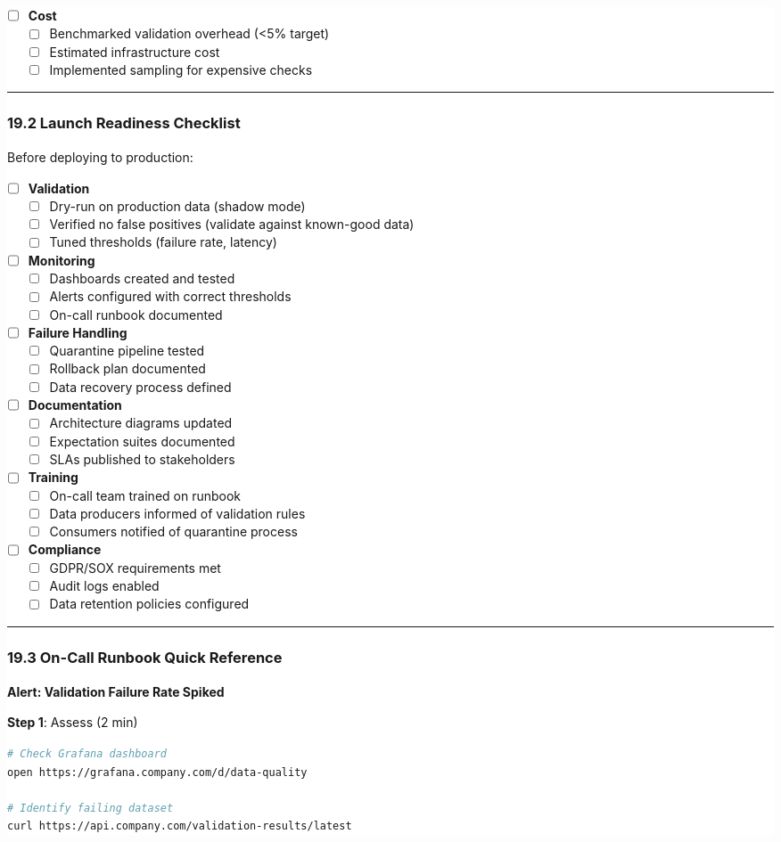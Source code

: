 - [ ] **Cost**
  - [ ] Benchmarked validation overhead (<5% target)
  - [ ] Estimated infrastructure cost
  - [ ] Implemented sampling for expensive checks

---

### 19.2 Launch Readiness Checklist

Before deploying to production:

- [ ] **Validation**
  - [ ] Dry-run on production data (shadow mode)
  - [ ] Verified no false positives (validate against known-good data)
  - [ ] Tuned thresholds (failure rate, latency)
  
- [ ] **Monitoring**
  - [ ] Dashboards created and tested
  - [ ] Alerts configured with correct thresholds
  - [ ] On-call runbook documented
  
- [ ] **Failure Handling**
  - [ ] Quarantine pipeline tested
  - [ ] Rollback plan documented
  - [ ] Data recovery process defined
  
- [ ] **Documentation**
  - [ ] Architecture diagrams updated
  - [ ] Expectation suites documented
  - [ ] SLAs published to stakeholders
  
- [ ] **Training**
  - [ ] On-call team trained on runbook
  - [ ] Data producers informed of validation rules
  - [ ] Consumers notified of quarantine process
  
- [ ] **Compliance**
  - [ ] GDPR/SOX requirements met
  - [ ] Audit logs enabled
  - [ ] Data retention policies configured

---

### 19.3 On-Call Runbook Quick Reference

**Alert: Validation Failure Rate Spiked**

**Step 1**: Assess (2 min)
```bash
# Check Grafana dashboard
open https://grafana.company.com/d/data-quality

# Identify failing dataset
curl https://api.company.com/validation-results/latest
```

